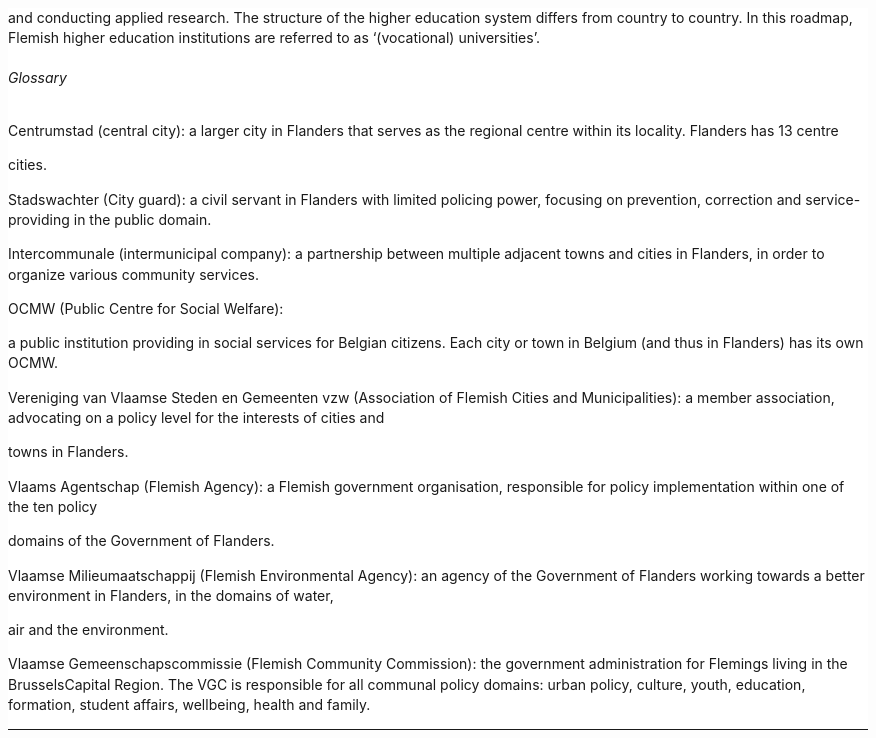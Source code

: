 
and conducting applied research. The structure
of the higher education system differs from
country to country. In this roadmap, Flemish
higher education institutions are referred to as
‘(vocational) universities’.

###### Glossary
Centrumstad (central city):
a larger city in Flanders that serves as the regional
centre within its locality. Flanders has 13 centre

cities.

Stadswachter (City guard):
a civil servant in Flanders with limited policing
power, focusing on prevention, correction and
service-providing in the public domain.

Intercommunale (intermunicipal company):
a partnership between multiple adjacent towns
and cities in Flanders, in order to organize various
community services.

OCMW (Public Centre for Social Welfare):

a public institution providing in social services for
Belgian citizens. Each city or town in Belgium (and
thus in Flanders) has its own OCMW.

Vereniging van Vlaamse Steden en Gemeenten
vzw (Association of Flemish Cities and
Municipalities): a member association, advocating
on a policy level for the interests of cities and

towns in Flanders.

Vlaams Agentschap (Flemish Agency):
a Flemish government organisation, responsible for
policy implementation within one of the ten policy

domains of the Government of Flanders.

Vlaamse Milieumaatschappij (Flemish
Environmental Agency): an agency of the
Government of Flanders working towards a better
environment in Flanders, in the domains of water,

air and the environment.

Vlaamse Gemeenschapscommissie (Flemish
Community Commission): the government
administration for Flemings living in the BrusselsCapital Region. The VGC is responsible for all
communal policy domains: urban policy, culture,
youth, education, formation, student affairs, wellbeing, health and family.


-----
